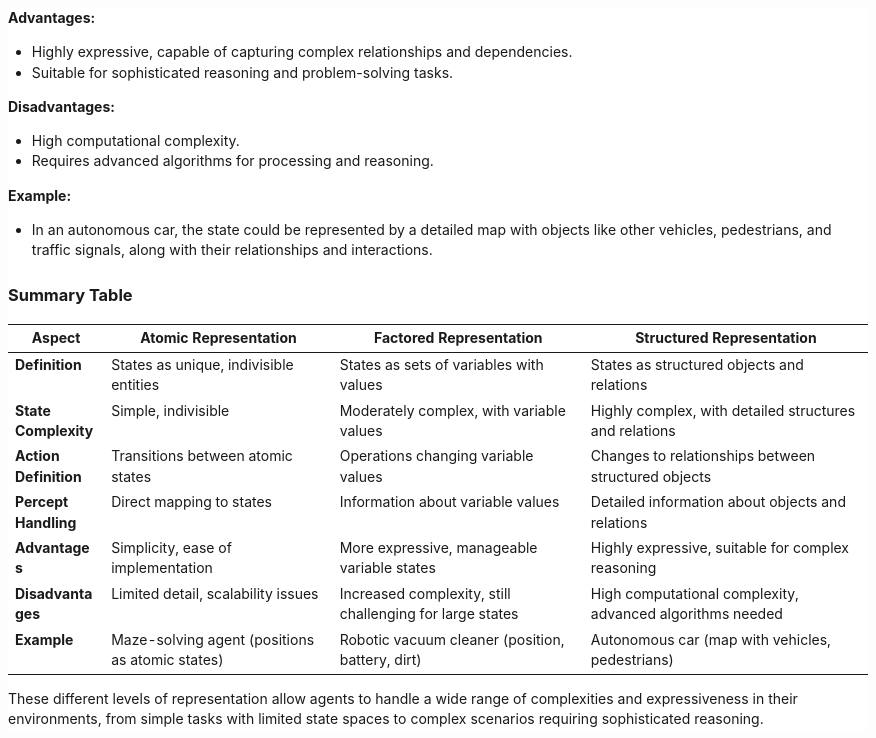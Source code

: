 **Advantages:**

- Highly expressive, capable of capturing complex relationships and dependencies.
- Suitable for sophisticated reasoning and problem-solving tasks.

**Disadvantages:**

- High computational complexity.
- Requires advanced algorithms for processing and reasoning.

**Example:**

- In an autonomous car, the state could be represented by a detailed map with objects like other vehicles, pedestrians, and traffic signals, along with their relationships and interactions.

### Summary Table

| **Aspect**            | **Atomic Representation**                       | **Factored Representation**                              | **Structured Representation**                             |
| --------------------- | ----------------------------------------------- | -------------------------------------------------------- | --------------------------------------------------------- |
| **Definition**        | States as unique, indivisible entities          | States as sets of variables with values                  | States as structured objects and relations                |
| **State Complexity**  | Simple, indivisible                             | Moderately complex, with variable values                 | Highly complex, with detailed structures and relations    |
| **Action Definition** | Transitions between atomic states               | Operations changing variable values                      | Changes to relationships between structured objects       |
| **Percept Handling**  | Direct mapping to states                        | Information about variable values                        | Detailed information about objects and relations          |
| **Advantages**        | Simplicity, ease of implementation              | More expressive, manageable variable states              | Highly expressive, suitable for complex reasoning         |
| **Disadvantages**     | Limited detail, scalability issues              | Increased complexity, still challenging for large states | High computational complexity, advanced algorithms needed |
| **Example**           | Maze-solving agent (positions as atomic states) | Robotic vacuum cleaner (position, battery, dirt)         | Autonomous car (map with vehicles, pedestrians)           |

These different levels of representation allow agents to handle a wide range of complexities and expressiveness in their environments, from simple tasks with limited state spaces to complex scenarios requiring sophisticated reasoning.
